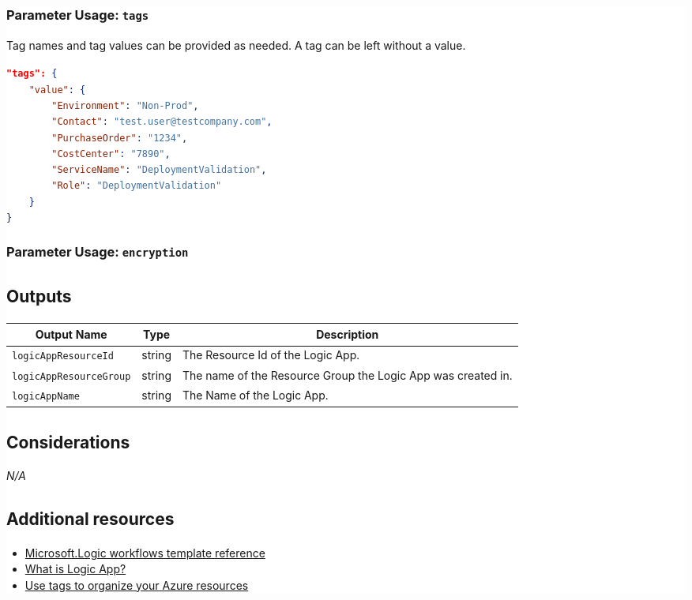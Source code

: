 ### Parameter Usage: `tags`

Tag names and tag values can be provided as needed. A tag can be left without a value.

```json
"tags": {
    "value": {
        "Environment": "Non-Prod",
        "Contact": "test.user@testcompany.com",
        "PurchaseOrder": "1234",
        "CostCenter": "7890",
        "ServiceName": "DeploymentValidation",
        "Role": "DeploymentValidation"
    }
}
```

### Parameter Usage: `encryption`

## Outputs

| Output Name   | Type   | Description|
| ----------------------- | ------ | ------------------------------------------------------------ |
| `logicAppResourceId`    | string | The Resource Id of the Logic App.        |
| `logicAppResourceGroup` | string | The name of the Resource Group the Logic App was created in. |
| `logicAppName`| string | The Name of the Logic App.     |

## Considerations

_N/A_

## Additional resources

- [Microsoft.Logic workflows template reference](https://docs.microsoft.com/en-us/azure/templates/microsoft.logic/workflows?tabs=json)
- [What is Logic App?](https://docs.microsoft.com/en-us/azure/logic-apps/logic-apps-overview)
- [Use tags to organize your Azure resources](https://docs.microsoft.com/en-us/azure/azure-resource-manager/resource-group-using-tags)
